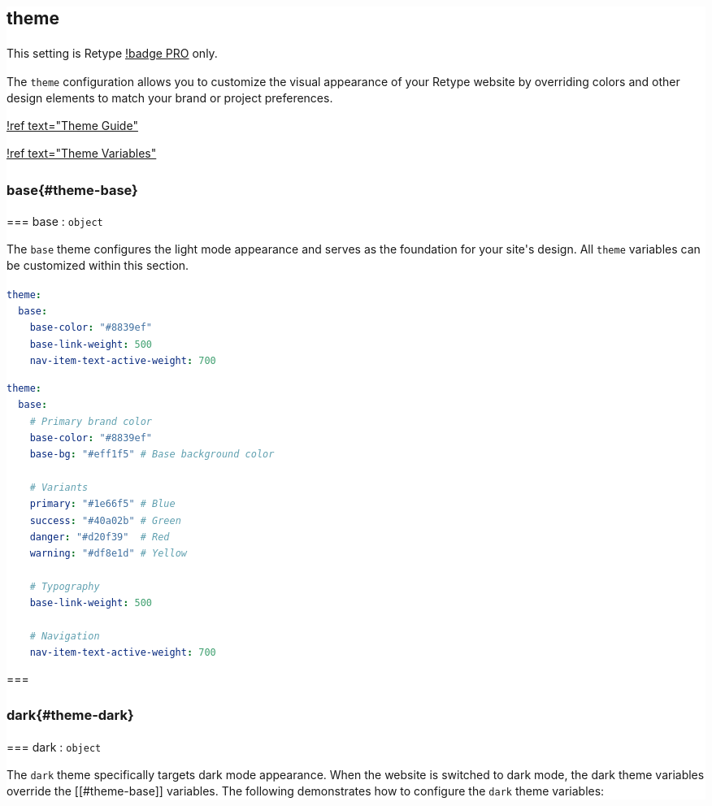 
## theme

This setting is Retype [!badge PRO](/pro/pro.md) only.

The `theme` configuration allows you to customize the visual appearance of your Retype website by overriding colors and other design elements to match your brand or project preferences.

[!ref text="Theme Guide"](/guides/themes.md)

[!ref text="Theme Variables"](/configuration/theme-variables.md)

### base{#theme-base}

=== base : `object`

The `base` theme configures the light mode appearance and serves as the foundation for your site's design. All `theme` variables can be customized within this section.

```yml Basic theme customization
theme:
  base:
    base-color: "#8839ef"
    base-link-weight: 500
    nav-item-text-active-weight: 700
```

```yml Advanced theme customization
theme:
  base:
    # Primary brand color
    base-color: "#8839ef"
    base-bg: "#eff1f5" # Base background color

    # Variants
    primary: "#1e66f5" # Blue
    success: "#40a02b" # Green
    danger: "#d20f39"  # Red
    warning: "#df8e1d" # Yellow

    # Typography
    base-link-weight: 500

    # Navigation
    nav-item-text-active-weight: 700
```

===

### dark{#theme-dark}

=== dark : `object`

The `dark` theme specifically targets dark mode appearance. When the website is switched to dark mode, the dark theme variables override the [[#theme-base]] variables. The following demonstrates how to configure the `dark` theme variables:
